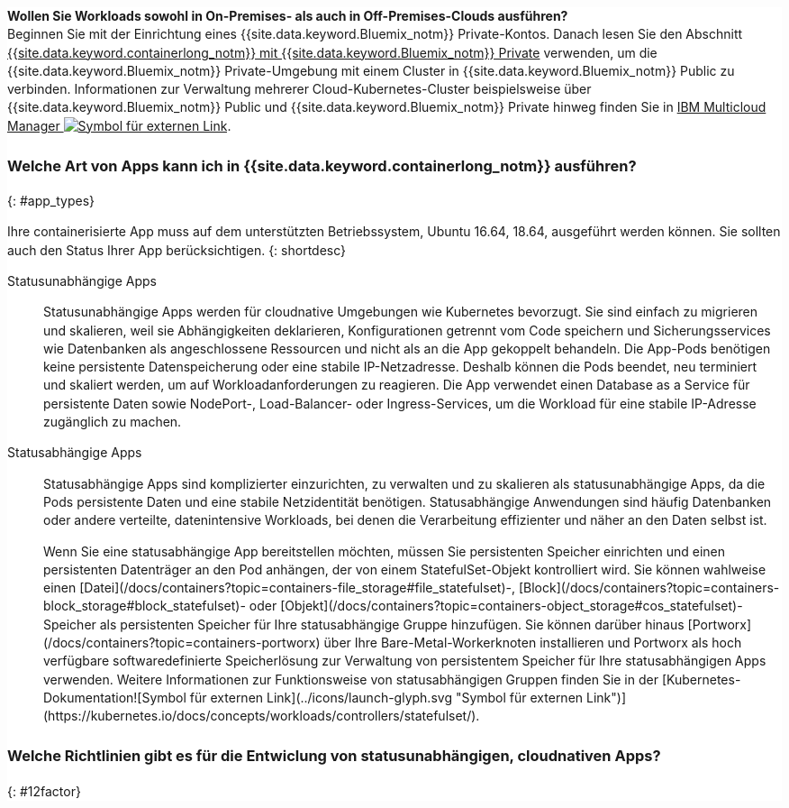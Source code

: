 **Wollen Sie Workloads sowohl in On-Premises- als auch in Off-Premises-Clouds ausführen?**</br>
Beginnen Sie mit der Einrichtung eines {{site.data.keyword.Bluemix_notm}} Private-Kontos. Danach lesen Sie den Abschnitt [{{site.data.keyword.containerlong_notm}} mit {{site.data.keyword.Bluemix_notm}} Private](/docs/containers?topic=containers-hybrid_iks_icp) verwenden, um die {{site.data.keyword.Bluemix_notm}} Private-Umgebung mit einem Cluster in {{site.data.keyword.Bluemix_notm}} Public zu verbinden. Informationen zur Verwaltung mehrerer Cloud-Kubernetes-Cluster beispielsweise über {{site.data.keyword.Bluemix_notm}} Public und {{site.data.keyword.Bluemix_notm}} Private hinweg finden Sie in [IBM Multicloud Manager ![Symbol für externen Link](../icons/launch-glyph.svg "Symbol für externen Link")](https://www.ibm.com/support/knowledgecenter/en/SSBS6K_3.1.0/mcm/getting_started/introduction.html).

### Welche Art von Apps kann ich in {{site.data.keyword.containerlong_notm}} ausführen?
{: #app_types}

Ihre containerisierte App muss auf dem unterstützten Betriebssystem, Ubuntu 16.64, 18.64, ausgeführt werden können. Sie sollten auch den Status Ihrer App berücksichtigen.
{: shortdesc}

<dl>
<dt>Statusunabhängige Apps</dt>
  <dd><p>Statusunabhängige Apps werden für cloudnative Umgebungen wie Kubernetes bevorzugt. Sie sind einfach zu migrieren und skalieren, weil sie Abhängigkeiten deklarieren, Konfigurationen getrennt vom Code speichern und Sicherungsservices wie Datenbanken als angeschlossene Ressourcen und nicht als an die App gekoppelt behandeln. Die App-Pods benötigen keine persistente Datenspeicherung oder eine stabile IP-Netzadresse. Deshalb können die Pods beendet, neu terminiert und skaliert werden, um auf Workloadanforderungen zu reagieren. Die App verwendet einen Database as a Service für persistente Daten sowie NodePort-, Load-Balancer- oder Ingress-Services, um die Workload für eine stabile IP-Adresse zugänglich zu machen.</p></dd>
<dt>Statusabhängige Apps</dt>
  <dd><p>Statusabhängige Apps sind komplizierter einzurichten, zu verwalten und zu skalieren als statusunabhängige Apps, da die Pods persistente Daten und eine stabile Netzidentität benötigen. Statusabhängige Anwendungen sind häufig Datenbanken oder andere verteilte, datenintensive Workloads, bei denen die Verarbeitung effizienter und näher an den Daten selbst ist.</p>
  <p>Wenn Sie eine statusabhängige App bereitstellen möchten, müssen Sie persistenten Speicher einrichten und einen persistenten Datenträger an den Pod anhängen, der von einem StatefulSet-Objekt kontrolliert wird. Sie können wahlweise einen [Datei](/docs/containers?topic=containers-file_storage#file_statefulset)-, [Block](/docs/containers?topic=containers-block_storage#block_statefulset)- oder [Objekt](/docs/containers?topic=containers-object_storage#cos_statefulset)-Speicher als persistenten Speicher für Ihre statusabhängige Gruppe hinzufügen. Sie können darüber hinaus [Portworx](/docs/containers?topic=containers-portworx) über Ihre Bare-Metal-Workerknoten installieren und Portworx als hoch verfügbare softwaredefinierte Speicherlösung zur Verwaltung von persistentem Speicher für Ihre statusabhängigen Apps verwenden. Weitere Informationen zur Funktionsweise von statusabhängigen Gruppen finden Sie in der [Kubernetes-Dokumentation![Symbol für externen Link](../icons/launch-glyph.svg "Symbol für externen Link")](https://kubernetes.io/docs/concepts/workloads/controllers/statefulset/).</p></dd>
</dl>

### Welche Richtlinien gibt es für die Entwiclung von statusunabhängigen, cloudnativen Apps?
{: #12factor}
